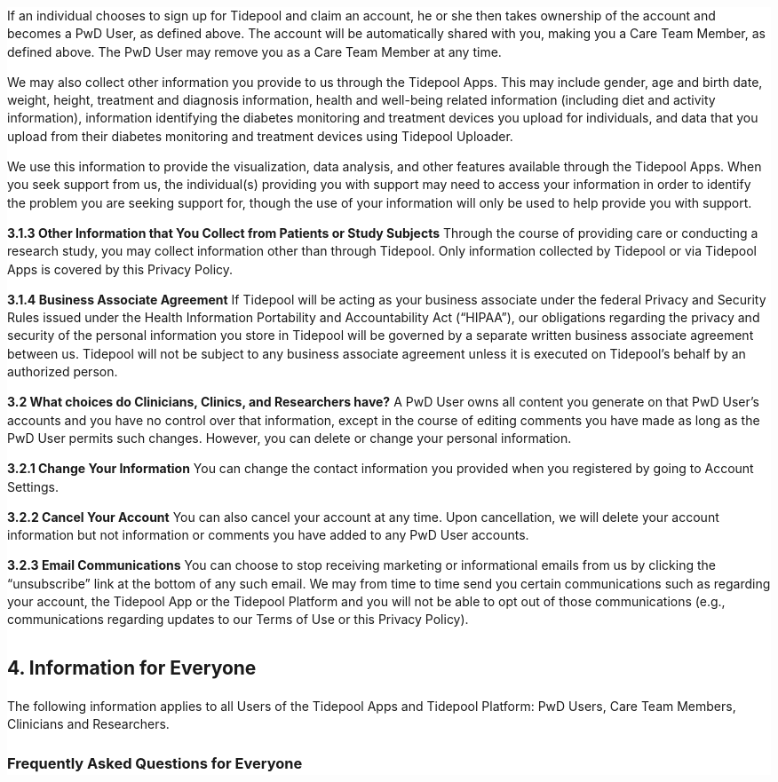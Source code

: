 If an individual chooses to sign up for Tidepool and claim an account, he or she then takes ownership of the account and becomes a PwD User, as defined above. The account will be automatically shared with you, making you a Care Team Member, as defined above. The PwD User may remove you as a Care Team Member at any time.

We may also collect other information you provide to us through the Tidepool Apps. This may include gender, age and birth date, weight, height, treatment and diagnosis information, health and well-being related information (including diet and activity information), information identifying the diabetes monitoring and treatment devices you upload for individuals, and data that you upload from their diabetes monitoring and treatment devices using Tidepool Uploader.

We use this information to provide the visualization, data analysis, and other features available through the Tidepool Apps. When you seek support from us, the individual(s) providing you with support may need to access your information in order to identify the problem you are seeking support for, though the use of your information will only be used to help provide you with support. 

<a name="3.1.3"></a>**3.1.3 Other Information that You Collect from Patients or Study Subjects** 
Through the course of providing care or conducting a research study, you may collect information other than through Tidepool. Only information collected by Tidepool or via Tidepool Apps is covered by this Privacy Policy. 

<a name="3.1.4"></a>**3.1.4 Business Associate Agreement** 
If Tidepool will be acting as your business associate under the federal Privacy and Security Rules issued under the Health Information Portability and Accountability Act (“HIPAA”), our obligations regarding the privacy and security of the personal information you store in Tidepool will be governed by a separate written business associate agreement between us. Tidepool will not be subject to any business associate agreement unless it is executed on Tidepool’s behalf by an authorized person. 

<a name="3.2"></a>**3.2 What choices do Clinicians, Clinics, and Researchers have?** 
A PwD User owns all content you generate on that PwD User’s accounts and you have no control over that information, except in the course of editing comments you have made as long as the PwD User permits such changes. However, you can delete or change your personal information. 

<a name="3.2.1"></a>**3.2.1 Change Your Information** 
You can change the contact information you provided when you registered by going to Account Settings. 

<a name="3.2.2"></a>**3.2.2 Cancel Your Account** 
You can also cancel your account at any time. Upon cancellation, we will delete your account information but not information or comments you have added to any PwD User accounts. 

<a name="3.2.3"></a>**3.2.3 Email Communications** 
You can choose to stop receiving marketing or informational emails from us by clicking the “unsubscribe” link at the bottom of any such email. We may from time to time send you certain communications such as regarding your account, the Tidepool App or the Tidepool Platform and you will not be able to opt out of those communications (e.g., communications regarding updates to our Terms of Use or this Privacy Policy).

## **4\. Information for Everyone**

The following information applies to all Users of the Tidepool Apps and Tidepool Platform: PwD Users, Care Team Members, Clinicians and Researchers.

### **Frequently Asked Questions for Everyone**

